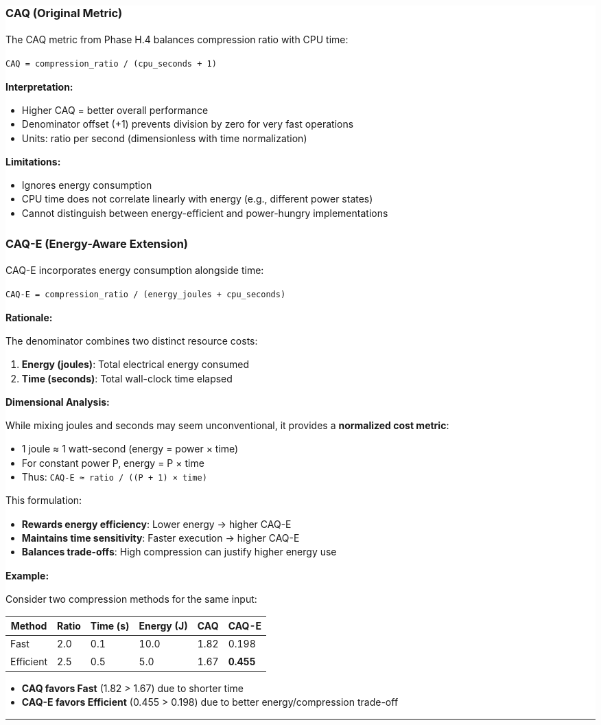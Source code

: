 ### CAQ (Original Metric)

The CAQ metric from Phase H.4 balances compression ratio with CPU time:

```
CAQ = compression_ratio / (cpu_seconds + 1)
```

**Interpretation:**
- Higher CAQ = better overall performance
- Denominator offset (+1) prevents division by zero for very fast operations
- Units: ratio per second (dimensionless with time normalization)

**Limitations:**
- Ignores energy consumption
- CPU time does not correlate linearly with energy (e.g., different power states)
- Cannot distinguish between energy-efficient and power-hungry implementations

### CAQ-E (Energy-Aware Extension)

CAQ-E incorporates energy consumption alongside time:

```
CAQ-E = compression_ratio / (energy_joules + cpu_seconds)
```

**Rationale:**

The denominator combines two distinct resource costs:
1. **Energy (joules)**: Total electrical energy consumed
2. **Time (seconds)**: Total wall-clock time elapsed

**Dimensional Analysis:**

While mixing joules and seconds may seem unconventional, it provides a **normalized cost metric**:
- 1 joule ≈ 1 watt-second (energy = power × time)
- For constant power P, energy = P × time
- Thus: `CAQ-E ≈ ratio / ((P + 1) × time)`

This formulation:
- **Rewards energy efficiency**: Lower energy → higher CAQ-E
- **Maintains time sensitivity**: Faster execution → higher CAQ-E
- **Balances trade-offs**: High compression can justify higher energy use

**Example:**

Consider two compression methods for the same input:

| Method    | Ratio | Time (s) | Energy (J) | CAQ   | CAQ-E   |
|-----------|-------|----------|------------|-------|---------|
| Fast      | 2.0   | 0.1      | 10.0       | 1.82  | 0.198   |
| Efficient | 2.5   | 0.5      | 5.0        | 1.67  | **0.455** |

- **CAQ favors Fast** (1.82 > 1.67) due to shorter time
- **CAQ-E favors Efficient** (0.455 > 0.198) due to better energy/compression trade-off

---
